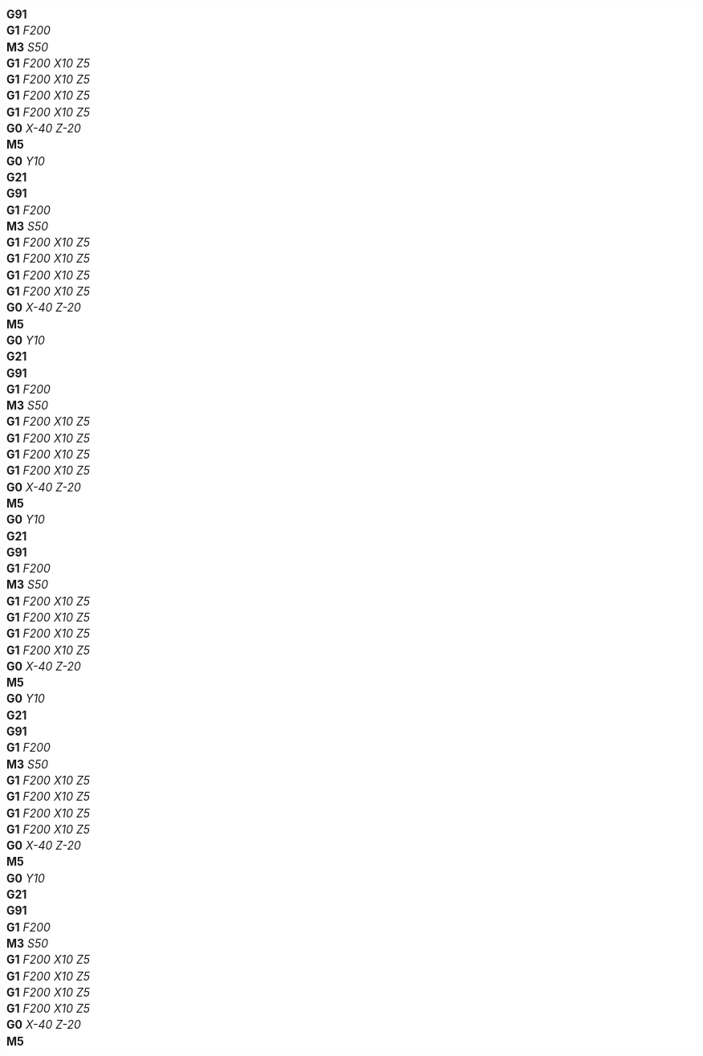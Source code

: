<b>G91</b> <i></i><br>
<b>G1</b> <i>F200</i><br>
<b>M3</b> <i>S50</i><br>
<b>G1</b> <i>F200 X10 Z5</i><br>
<b>G1</b> <i>F200 X10 Z5</i><br>
<b>G1</b> <i>F200 X10 Z5</i><br>
<b>G1</b> <i>F200 X10 Z5</i><br>
<b>G0</b> <i>X-40 Z-20</i><br>
<b>M5</b> <i></i><br>
<b>G0</b> <i>Y10</i><br>
<b>G21</b> <i></i><br>
<b>G91</b> <i></i><br>
<b>G1</b> <i>F200</i><br>
<b>M3</b> <i>S50</i><br>
<b>G1</b> <i>F200 X10 Z5</i><br>
<b>G1</b> <i>F200 X10 Z5</i><br>
<b>G1</b> <i>F200 X10 Z5</i><br>
<b>G1</b> <i>F200 X10 Z5</i><br>
<b>G0</b> <i>X-40 Z-20</i><br>
<b>M5</b> <i></i><br>
<b>G0</b> <i>Y10</i><br>
<b>G21</b> <i></i><br>
<b>G91</b> <i></i><br>
<b>G1</b> <i>F200</i><br>
<b>M3</b> <i>S50</i><br>
<b>G1</b> <i>F200 X10 Z5</i><br>
<b>G1</b> <i>F200 X10 Z5</i><br>
<b>G1</b> <i>F200 X10 Z5</i><br>
<b>G1</b> <i>F200 X10 Z5</i><br>
<b>G0</b> <i>X-40 Z-20</i><br>
<b>M5</b> <i></i><br>
<b>G0</b> <i>Y10</i><br>
<b>G21</b> <i></i><br>
<b>G91</b> <i></i><br>
<b>G1</b> <i>F200</i><br>
<b>M3</b> <i>S50</i><br>
<b>G1</b> <i>F200 X10 Z5</i><br>
<b>G1</b> <i>F200 X10 Z5</i><br>
<b>G1</b> <i>F200 X10 Z5</i><br>
<b>G1</b> <i>F200 X10 Z5</i><br>
<b>G0</b> <i>X-40 Z-20</i><br>
<b>M5</b> <i></i><br>
<b>G0</b> <i>Y10</i><br>
<b>G21</b> <i></i><br>
<b>G91</b> <i></i><br>
<b>G1</b> <i>F200</i><br>
<b>M3</b> <i>S50</i><br>
<b>G1</b> <i>F200 X10 Z5</i><br>
<b>G1</b> <i>F200 X10 Z5</i><br>
<b>G1</b> <i>F200 X10 Z5</i><br>
<b>G1</b> <i>F200 X10 Z5</i><br>
<b>G0</b> <i>X-40 Z-20</i><br>
<b>M5</b> <i></i><br>
<b>G0</b> <i>Y10</i><br>
<b>G21</b> <i></i><br>
<b>G91</b> <i></i><br>
<b>G1</b> <i>F200</i><br>
<b>M3</b> <i>S50</i><br>
<b>G1</b> <i>F200 X10 Z5</i><br>
<b>G1</b> <i>F200 X10 Z5</i><br>
<b>G1</b> <i>F200 X10 Z5</i><br>
<b>G1</b> <i>F200 X10 Z5</i><br>
<b>G0</b> <i>X-40 Z-20</i><br>
<b>M5</b> <i></i><br>